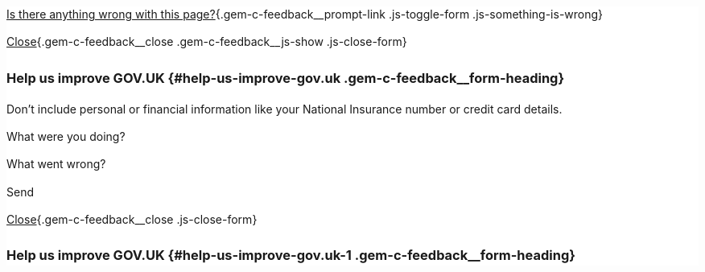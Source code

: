 </div>

<div
class="gem-c-feedback__prompt-questions gem-c-feedback__prompt-questions--something-is-wrong js-prompt-questions">

[Is there anything wrong with this
page?](/contact/govuk){.gem-c-feedback__prompt-link .js-toggle-form
.js-something-is-wrong}

</div>

</div>

[Close](#){.gem-c-feedback__close .gem-c-feedback__js-show
.js-close-form}
<div class="govuk-grid-row">

<div class="govuk-grid-column-two-thirds">

<div
class="gem-c-feedback__error-summary gem-c-feedback__js-show js-hidden js-errors"
tabindex="-1">

</div>

### Help us improve GOV.UK {#help-us-improve-gov.uk .gem-c-feedback__form-heading}

Don’t include personal or financial information like your National
Insurance number or credit card details.

<div class="govuk-form-group">

What were you doing?

</div>

<div class="govuk-form-group">

What went wrong?

</div>

Send

</div>

</div>

[Close](#){.gem-c-feedback__close .js-close-form}
<div class="govuk-grid-row">

<div id="survey-wrapper" class="govuk-grid-column-two-thirds">

<div class="gem-c-feedback__error-summary js-hidden js-errors"
tabindex="-1">

</div>

### Help us improve GOV.UK {#help-us-improve-gov.uk-1 .gem-c-feedback__form-heading}
